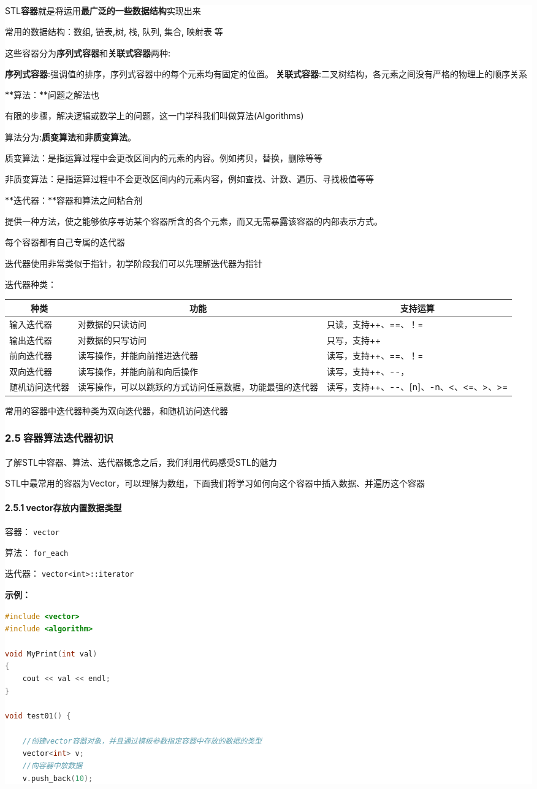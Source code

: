 STL**容器**就是将运用**最广泛的一些数据结构**实现出来

常用的数据结构：数组, 链表,树, 栈, 队列, 集合, 映射表 等

这些容器分为**序列式容器**和**关联式容器**两种:

​    **序列式容器**:强调值的排序，序列式容器中的每个元素均有固定的位置。
    **关联式容器**:二叉树结构，各元素之间没有严格的物理上的顺序关系

**算法：**问题之解法也

有限的步骤，解决逻辑或数学上的问题，这一门学科我们叫做算法(Algorithms)

算法分为:**质变算法**和**非质变算法**。

质变算法：是指运算过程中会更改区间内的元素的内容。例如拷贝，替换，删除等等

非质变算法：是指运算过程中不会更改区间内的元素内容，例如查找、计数、遍历、寻找极值等等

**迭代器：**容器和算法之间粘合剂

提供一种方法，使之能够依序寻访某个容器所含的各个元素，而又无需暴露该容器的内部表示方式。

每个容器都有自己专属的迭代器

迭代器使用非常类似于指针，初学阶段我们可以先理解迭代器为指针

迭代器种类：

| 种类      | 功能                           | 支持运算                        |
| ------- | ---------------------------- | --------------------------- |
| 输入迭代器   | 对数据的只读访问                     | 只读，支持++、==、！=               |
| 输出迭代器   | 对数据的只写访问                     | 只写，支持++                     |
| 前向迭代器   | 读写操作，并能向前推进迭代器               | 读写，支持++、==、！=               |
| 双向迭代器   | 读写操作，并能向前和向后操作               | 读写，支持++、--，                 |
| 随机访问迭代器 | 读写操作，可以以跳跃的方式访问任意数据，功能最强的迭代器 | 读写，支持++、--、[n]、-n、<、<=、>、>= |

常用的容器中迭代器种类为双向迭代器，和随机访问迭代器

### 2.5 容器算法迭代器初识

了解STL中容器、算法、迭代器概念之后，我们利用代码感受STL的魅力

STL中最常用的容器为Vector，可以理解为数组，下面我们将学习如何向这个容器中插入数据、并遍历这个容器

#### 2.5.1 vector存放内置数据类型

容器：     `vector`

算法：     `for_each`

迭代器： `vector<int>::iterator`

**示例：**

```C++
#include <vector>
#include <algorithm>

void MyPrint(int val)
{
    cout << val << endl;
}

void test01() {

    //创建vector容器对象，并且通过模板参数指定容器中存放的数据的类型
    vector<int> v;
    //向容器中放数据
    v.push_back(10);
```